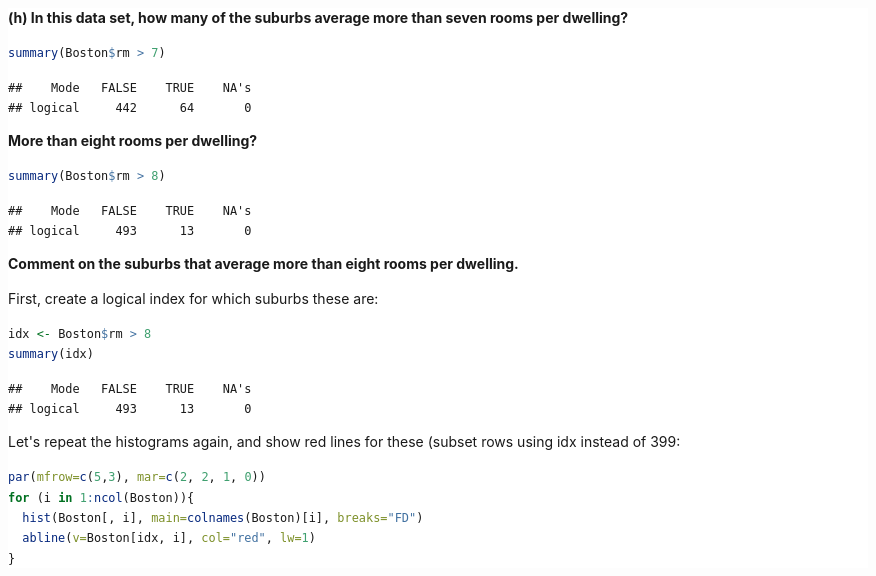 **(h) In this data set, how many of the suburbs average more than seven rooms per dwelling?**

```r
summary(Boston$rm > 7)
```

```
##    Mode   FALSE    TRUE    NA's 
## logical     442      64       0
```

**More than eight rooms per dwelling?**

```r
summary(Boston$rm > 8)
```

```
##    Mode   FALSE    TRUE    NA's 
## logical     493      13       0
```

**Comment on the suburbs that average more than eight rooms per dwelling.**

First, create a logical index for which suburbs these are:

```r
idx <- Boston$rm > 8
summary(idx)
```

```
##    Mode   FALSE    TRUE    NA's 
## logical     493      13       0
```

Let's repeat the histograms again, and show red lines for these (subset rows using idx instead of 399:

```r
par(mfrow=c(5,3), mar=c(2, 2, 1, 0))
for (i in 1:ncol(Boston)){
  hist(Boston[, i], main=colnames(Boston)[i], breaks="FD")
  abline(v=Boston[idx, i], col="red", lw=1)
}
```
